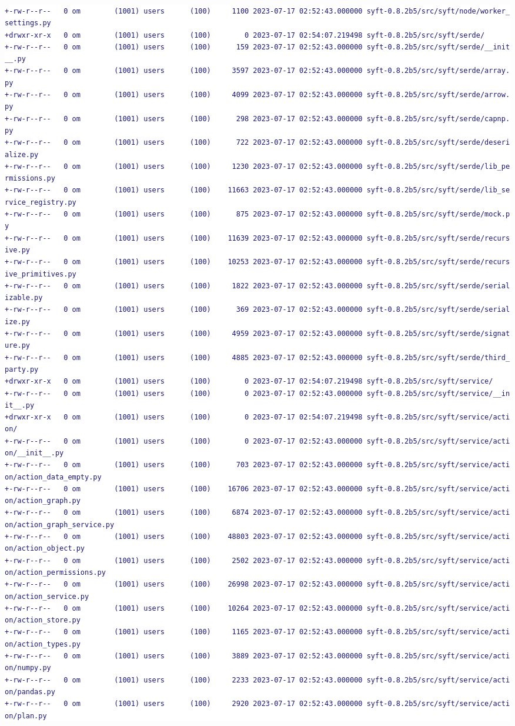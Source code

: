```diff
+-rw-r--r--   0 om        (1001) users      (100)     1100 2023-07-17 02:52:43.000000 syft-0.8.2b5/src/syft/node/worker_settings.py
+drwxr-xr-x   0 om        (1001) users      (100)        0 2023-07-17 02:54:07.219498 syft-0.8.2b5/src/syft/serde/
+-rw-r--r--   0 om        (1001) users      (100)      159 2023-07-17 02:52:43.000000 syft-0.8.2b5/src/syft/serde/__init__.py
+-rw-r--r--   0 om        (1001) users      (100)     3597 2023-07-17 02:52:43.000000 syft-0.8.2b5/src/syft/serde/array.py
+-rw-r--r--   0 om        (1001) users      (100)     4099 2023-07-17 02:52:43.000000 syft-0.8.2b5/src/syft/serde/arrow.py
+-rw-r--r--   0 om        (1001) users      (100)      298 2023-07-17 02:52:43.000000 syft-0.8.2b5/src/syft/serde/capnp.py
+-rw-r--r--   0 om        (1001) users      (100)      722 2023-07-17 02:52:43.000000 syft-0.8.2b5/src/syft/serde/deserialize.py
+-rw-r--r--   0 om        (1001) users      (100)     1230 2023-07-17 02:52:43.000000 syft-0.8.2b5/src/syft/serde/lib_permissions.py
+-rw-r--r--   0 om        (1001) users      (100)    11663 2023-07-17 02:52:43.000000 syft-0.8.2b5/src/syft/serde/lib_service_registry.py
+-rw-r--r--   0 om        (1001) users      (100)      875 2023-07-17 02:52:43.000000 syft-0.8.2b5/src/syft/serde/mock.py
+-rw-r--r--   0 om        (1001) users      (100)    11639 2023-07-17 02:52:43.000000 syft-0.8.2b5/src/syft/serde/recursive.py
+-rw-r--r--   0 om        (1001) users      (100)    10253 2023-07-17 02:52:43.000000 syft-0.8.2b5/src/syft/serde/recursive_primitives.py
+-rw-r--r--   0 om        (1001) users      (100)     1822 2023-07-17 02:52:43.000000 syft-0.8.2b5/src/syft/serde/serializable.py
+-rw-r--r--   0 om        (1001) users      (100)      369 2023-07-17 02:52:43.000000 syft-0.8.2b5/src/syft/serde/serialize.py
+-rw-r--r--   0 om        (1001) users      (100)     4959 2023-07-17 02:52:43.000000 syft-0.8.2b5/src/syft/serde/signature.py
+-rw-r--r--   0 om        (1001) users      (100)     4885 2023-07-17 02:52:43.000000 syft-0.8.2b5/src/syft/serde/third_party.py
+drwxr-xr-x   0 om        (1001) users      (100)        0 2023-07-17 02:54:07.219498 syft-0.8.2b5/src/syft/service/
+-rw-r--r--   0 om        (1001) users      (100)        0 2023-07-17 02:52:43.000000 syft-0.8.2b5/src/syft/service/__init__.py
+drwxr-xr-x   0 om        (1001) users      (100)        0 2023-07-17 02:54:07.219498 syft-0.8.2b5/src/syft/service/action/
+-rw-r--r--   0 om        (1001) users      (100)        0 2023-07-17 02:52:43.000000 syft-0.8.2b5/src/syft/service/action/__init__.py
+-rw-r--r--   0 om        (1001) users      (100)      703 2023-07-17 02:52:43.000000 syft-0.8.2b5/src/syft/service/action/action_data_empty.py
+-rw-r--r--   0 om        (1001) users      (100)    16706 2023-07-17 02:52:43.000000 syft-0.8.2b5/src/syft/service/action/action_graph.py
+-rw-r--r--   0 om        (1001) users      (100)     6874 2023-07-17 02:52:43.000000 syft-0.8.2b5/src/syft/service/action/action_graph_service.py
+-rw-r--r--   0 om        (1001) users      (100)    48803 2023-07-17 02:52:43.000000 syft-0.8.2b5/src/syft/service/action/action_object.py
+-rw-r--r--   0 om        (1001) users      (100)     2502 2023-07-17 02:52:43.000000 syft-0.8.2b5/src/syft/service/action/action_permissions.py
+-rw-r--r--   0 om        (1001) users      (100)    26998 2023-07-17 02:52:43.000000 syft-0.8.2b5/src/syft/service/action/action_service.py
+-rw-r--r--   0 om        (1001) users      (100)    10264 2023-07-17 02:52:43.000000 syft-0.8.2b5/src/syft/service/action/action_store.py
+-rw-r--r--   0 om        (1001) users      (100)     1165 2023-07-17 02:52:43.000000 syft-0.8.2b5/src/syft/service/action/action_types.py
+-rw-r--r--   0 om        (1001) users      (100)     3889 2023-07-17 02:52:43.000000 syft-0.8.2b5/src/syft/service/action/numpy.py
+-rw-r--r--   0 om        (1001) users      (100)     2233 2023-07-17 02:52:43.000000 syft-0.8.2b5/src/syft/service/action/pandas.py
+-rw-r--r--   0 om        (1001) users      (100)     2920 2023-07-17 02:52:43.000000 syft-0.8.2b5/src/syft/service/action/plan.py
```